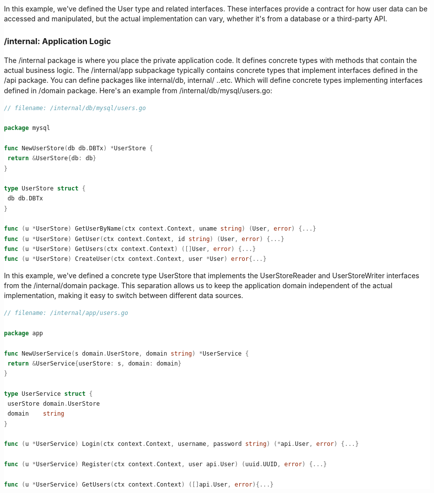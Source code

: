 In this example, we've defined the User type and related interfaces. These interfaces provide a contract for how user data can be accessed and manipulated, but the actual implementation can vary, whether it's from a database or a third-party API.

### /internal: Application Logic
The /internal package is where you place the private application code. It defines concrete types with methods that contain the actual business logic. The /internal/app subpackage typically contains concrete types that implement interfaces defined in the /api package.
You can define packages like internal/db, internal/<api-client> ..etc. Which will define concrete types implementing interfaces defined in /domain package.
Here's an example from /internal/db/mysql/users.go:

```go
// filename: /internal/db/mysql/users.go

package mysql

func NewUserStore(db db.DBTx) *UserStore {
 return &UserStore{db: db}
}

type UserStore struct {
 db db.DBTx
}

func (u *UserStore) GetUserByName(ctx context.Context, uname string) (User, error) {...}
func (u *UserStore) GetUser(ctx context.Context, id string) (User, error) {...}
func (u *UserStore) GetUsers(ctx context.Context) ([]User, error) {...}                  
func (u *UserStore) CreateUser(ctx context.Context, user *User) error{...}
```

In this example, we've defined a concrete type UserStore that implements the UserStoreReader and UserStoreWriter interfaces from the /internal/domain package. This separation allows us to keep the application domain independent of the actual implementation, making it easy to switch between different data sources.

```go
// filename: /internal/app/users.go

package app

func NewUserService(s domain.UserStore, domain string) *UserService {
 return &UserService{userStore: s, domain: domain}
}

type UserService struct {
 userStore domain.UserStore
 domain    string
}

func (u *UserService) Login(ctx context.Context, username, password string) (*api.User, error) {...}

func (u *UserService) Register(ctx context.Context, user api.User) (uuid.UUID, error) {...}

func (u *UserService) GetUsers(ctx context.Context) ([]api.User, error){...}
```
